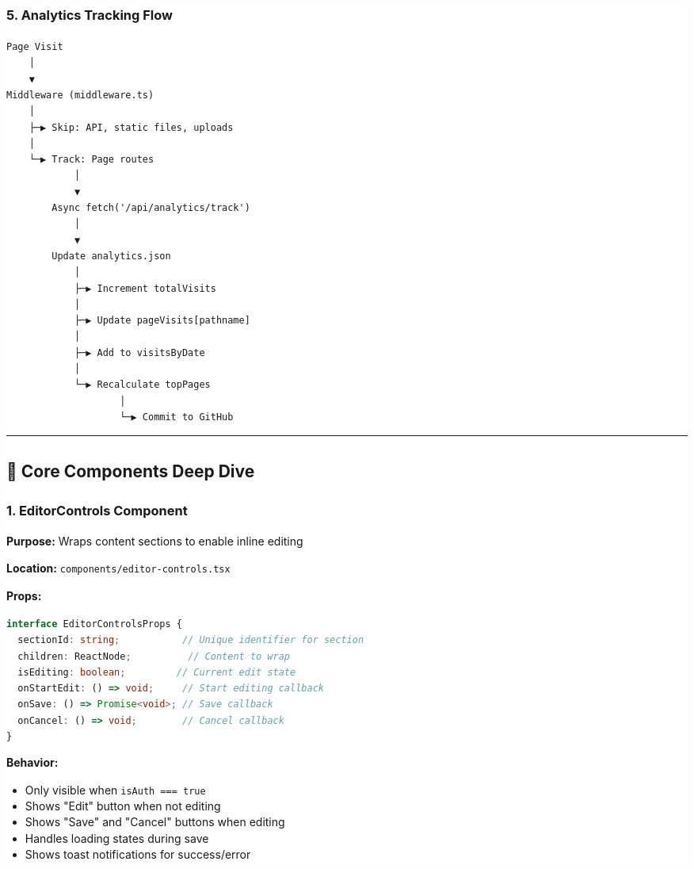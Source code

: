 ### **5. Analytics Tracking Flow**

```
Page Visit
    │
    ▼
Middleware (middleware.ts)
    │
    ├─▶ Skip: API, static files, uploads
    │
    └─▶ Track: Page routes
            │
            ▼
        Async fetch('/api/analytics/track')
            │
            ▼
        Update analytics.json
            │
            ├─▶ Increment totalVisits
            │
            ├─▶ Update pageVisits[pathname]
            │
            ├─▶ Add to visitsByDate
            │
            └─▶ Recalculate topPages
                    │
                    └─▶ Commit to GitHub
```

---

## 🧩 Core Components Deep Dive

### **1. EditorControls Component**

**Purpose:** Wraps content sections to enable inline editing

**Location:** `components/editor-controls.tsx`

**Props:**
```typescript
interface EditorControlsProps {
  sectionId: string;           // Unique identifier for section
  children: ReactNode;          // Content to wrap
  isEditing: boolean;         // Current edit state
  onStartEdit: () => void;     // Start editing callback
  onSave: () => Promise<void>; // Save callback
  onCancel: () => void;        // Cancel callback
}
```

**Behavior:**
- Only visible when `isAuth === true`
- Shows "Edit" button when not editing
- Shows "Save" and "Cancel" buttons when editing
- Handles loading states during save
- Shows toast notifications for success/error
